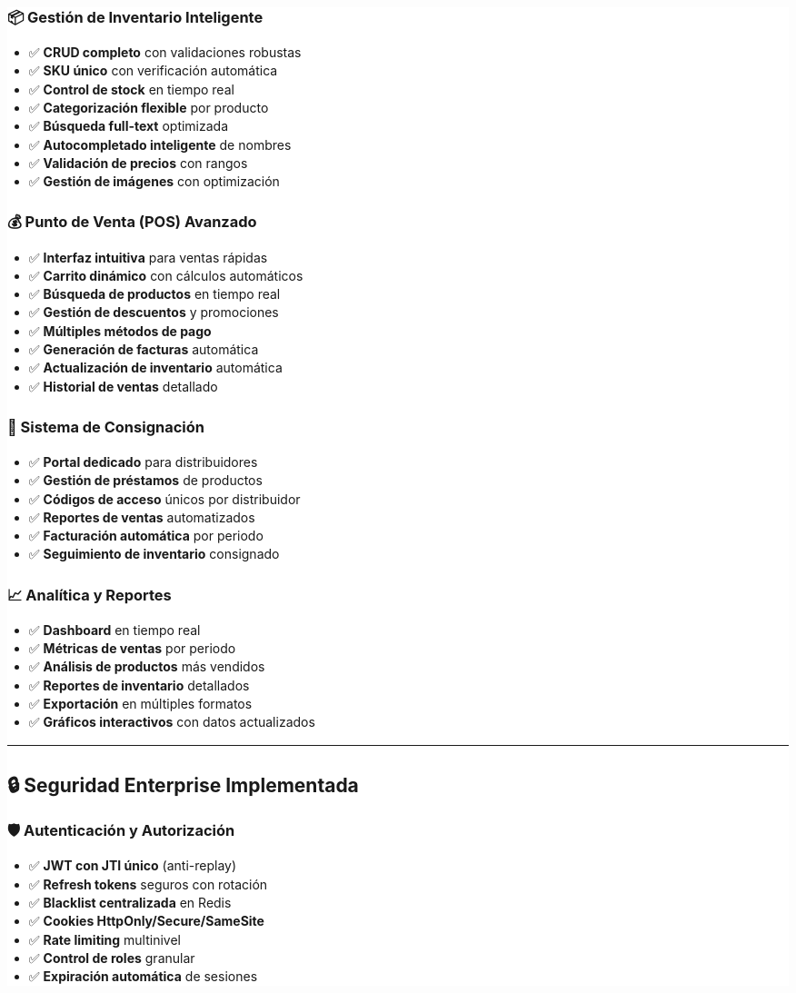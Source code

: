 ### 📦 Gestión de Inventario Inteligente
- ✅ **CRUD completo** con validaciones robustas
- ✅ **SKU único** con verificación automática
- ✅ **Control de stock** en tiempo real
- ✅ **Categorización flexible** por producto
- ✅ **Búsqueda full-text** optimizada
- ✅ **Autocompletado inteligente** de nombres
- ✅ **Validación de precios** con rangos
- ✅ **Gestión de imágenes** con optimización

### 💰 Punto de Venta (POS) Avanzado
- ✅ **Interfaz intuitiva** para ventas rápidas
- ✅ **Carrito dinámico** con cálculos automáticos
- ✅ **Búsqueda de productos** en tiempo real
- ✅ **Gestión de descuentos** y promociones
- ✅ **Múltiples métodos de pago**
- ✅ **Generación de facturas** automática
- ✅ **Actualización de inventario** automática
- ✅ **Historial de ventas** detallado

### 🚚 Sistema de Consignación
- ✅ **Portal dedicado** para distribuidores
- ✅ **Gestión de préstamos** de productos
- ✅ **Códigos de acceso** únicos por distribuidor
- ✅ **Reportes de ventas** automatizados
- ✅ **Facturación automática** por periodo
- ✅ **Seguimiento de inventario** consignado

### 📈 Analítica y Reportes
- ✅ **Dashboard** en tiempo real
- ✅ **Métricas de ventas** por periodo
- ✅ **Análisis de productos** más vendidos
- ✅ **Reportes de inventario** detallados
- ✅ **Exportación** en múltiples formatos
- ✅ **Gráficos interactivos** con datos actualizados

---

## 🔒 Seguridad Enterprise Implementada

### 🛡️ Autenticación y Autorización
- ✅ **JWT con JTI único** (anti-replay)
- ✅ **Refresh tokens** seguros con rotación
- ✅ **Blacklist centralizada** en Redis
- ✅ **Cookies HttpOnly/Secure/SameSite**
- ✅ **Rate limiting** multinivel
- ✅ **Control de roles** granular
- ✅ **Expiración automática** de sesiones
